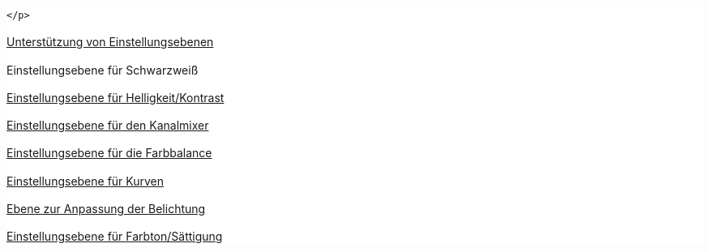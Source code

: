     </p>
   </div>
   <div class="col-lg-4">
    <em class="fa fa-th-large ico-blue fa-2x col-lg-2">
    </em>
    <p class="col-lg-10">
      <a href="https://docs.aspose.com/psd/net/manipulating-adobe-photoshop-formats/#support-of-adjustment-layers">Unterstützung von Einstellungsebenen</a>
    </p>
   </div>
   <div class="col-lg-4">
    <em class="fa fa-square ico-blue fa-2x col-lg-2">
    </em>
    <p class="col-lg-10">
     Einstellungsebene für Schwarzweiß
    </p>
   </div>
   <div class="col-lg-4">
    <em class="fa fa-star-half-o ico-blue fa-2x col-lg-2">
    </em>
    <p class="col-lg-10">
      <a href="https://docs.aspose.com/psd/net/manipulating-adobe-photoshop-formats/#manage-brightness-and-contrast-in-adjustment-layers">Einstellungsebene für Helligkeit/Kontrast</a>
    </p>
   </div>
   <div class="col-lg-4">
    <em class="fa fa-cogs ico-blue fa-2x col-lg-2">
    </em>
    <p class="col-lg-10">
      <a href="https://docs.aspose.com/psd/net/manipulating-adobe-photoshop-formats/#manage-channel-mixer-adjust-layers">Einstellungsebene für den Kanalmixer</a>
    </p>
   </div>
   <div class="col-lg-4">
    <em class="fa fa-eye-slash ico-blue fa-2x col-lg-2">
    </em>
    <p class="col-lg-10">
      <a href="https://docs.aspose.com/psd/net/modifying-images/#color-balance-adjustment-layer">Einstellungsebene für die Farbbalance</a>
    </p>
   </div>
   <div class="col-lg-4">
    <em class="fa fa-repeat ico-blue fa-2x col-lg-2">
    </em>
    <p class="col-lg-10">
      <a href="https://docs.aspose.com/psd/net/manipulating-adobe-photoshop-formats/#add-curves-adjustment-layers">Einstellungsebene für Kurven</a>
    </p>
   </div>
   <div class="col-lg-4">
    <em class="fa fa-lightbulb-o ico-blue fa-2x col-lg-2">
    </em>
    <p class="col-lg-10">
      <a href="https://docs.aspose.com/psd/net/manipulating-adobe-photoshop-formats/#manage-exposure-layers">Ebene zur Anpassung der Belichtung</a>
    </p>
   </div>
   <div class="col-lg-4"><em class="fa fa-align-right ico-blue fa-2x col-lg-2"></em><p class="col-lg-10">
      <a href="https://docs.aspose.com/psd/net/manipulating-adobe-photoshop-formats/#add-hue-saturation-of-adjustment-layers">
      Einstellungsebene für Farbton/Sättigung
      </a></p></div>
   <div class="col-lg-4">